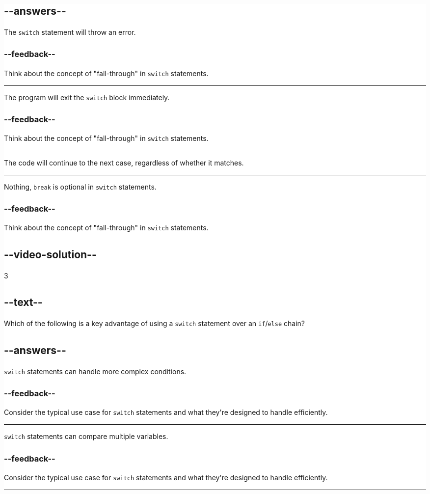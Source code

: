 ## --answers--

The `switch` statement will throw an error.

### --feedback--

Think about the concept of "fall-through" in `switch` statements.

---

The program will exit the `switch` block immediately.

### --feedback--

Think about the concept of "fall-through" in `switch` statements.

---

The code will continue to the next case, regardless of whether it matches.

---

Nothing, `break` is optional in `switch` statements.

### --feedback--

Think about the concept of "fall-through" in `switch` statements.

## --video-solution--

3

## --text--

Which of the following is a key advantage of using a `switch` statement over an `if`/`else` chain?

## --answers--

`switch` statements can handle more complex conditions.

### --feedback--

Consider the typical use case for `switch` statements and what they're designed to handle efficiently.

---

`switch` statements can compare multiple variables.

### --feedback--

Consider the typical use case for `switch` statements and what they're designed to handle efficiently.

---